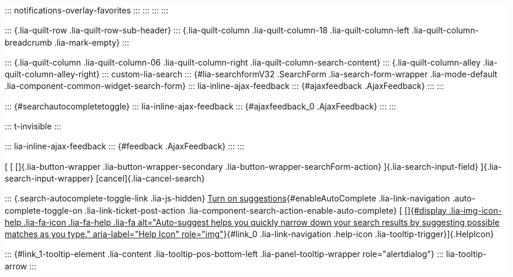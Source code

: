 ::: notifications-overlay-favorites
:::
:::
:::
:::

::: {.lia-quilt-row .lia-quilt-row-sub-header}
::: {.lia-quilt-column .lia-quilt-column-18 .lia-quilt-column-left .lia-quilt-column-breadcrumb .lia-mark-empty}
:::

::: {.lia-quilt-column .lia-quilt-column-06 .lia-quilt-column-right .lia-quilt-column-search-content}
::: {.lia-quilt-column-alley .lia-quilt-column-alley-right}
::: custom-lia-search
::: {#lia-searchformV32 .SearchForm .lia-search-form-wrapper .lia-mode-default .lia-component-common-widget-search-form}
::: lia-inline-ajax-feedback
::: {#ajaxfeedback .AjaxFeedback}
:::
:::

::: {#searchautocompletetoggle}
::: lia-inline-ajax-feedback
::: {#ajaxfeedback_0 .AjaxFeedback}
:::
:::

::: t-invisible
:::

::: lia-inline-ajax-feedback
::: {#feedback .AjaxFeedback}
:::
:::

[ [ []{.lia-button-wrapper .lia-button-wrapper-secondary
.lia-button-wrapper-searchForm-action} ]{.lia-search-input-field}
]{.lia-search-input-wrapper} [cancel]{.lia-cancel-search}

::: {.search-autocomplete-toggle-link .lia-js-hidden}
[Turn on
suggestions](https://techcommunity.microsoft.com/t5/blogs/v2/blogarticlepage.enableautocomplete:enableautocomplete?t:ac=blog-id/microsoft_365blog/article-id/2884&t:cp=action/contributions/searchactions){#enableAutoComplete
.lia-link-navigation .auto-complete-toggle-on
.lia-link-ticket-post-action
.lia-component-search-action-enable-auto-complete} [ [[]{#display
.lia-img-icon-help .lia-fa-icon .lia-fa-help .lia-fa
alt="Auto-suggest helps you quickly narrow down your search results by suggesting possible matches as you type."
aria-label="Help Icon" role="img"}](#){#link_0 .lia-link-navigation
.help-icon .lia-tooltip-trigger}]{.HelpIcon}

::: {#link_1-tooltip-element .lia-content .lia-tooltip-pos-bottom-left .lia-panel-tooltip-wrapper role="alertdialog"}
::: lia-tooltip-arrow
:::

